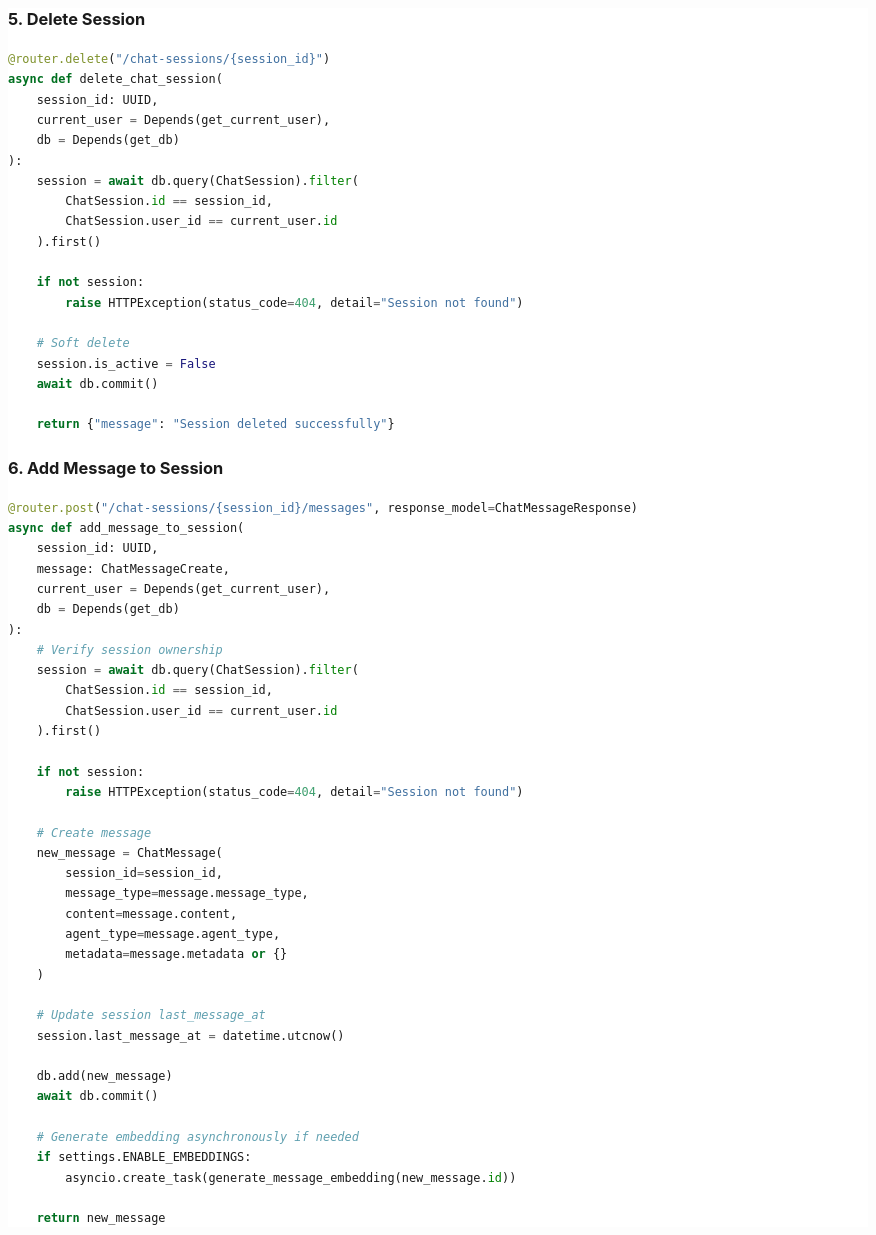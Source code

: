 ### 5. Delete Session
```python
@router.delete("/chat-sessions/{session_id}")
async def delete_chat_session(
    session_id: UUID,
    current_user = Depends(get_current_user),
    db = Depends(get_db)
):
    session = await db.query(ChatSession).filter(
        ChatSession.id == session_id,
        ChatSession.user_id == current_user.id
    ).first()
    
    if not session:
        raise HTTPException(status_code=404, detail="Session not found")
    
    # Soft delete
    session.is_active = False
    await db.commit()
    
    return {"message": "Session deleted successfully"}
```

### 6. Add Message to Session
```python
@router.post("/chat-sessions/{session_id}/messages", response_model=ChatMessageResponse)
async def add_message_to_session(
    session_id: UUID,
    message: ChatMessageCreate,
    current_user = Depends(get_current_user),
    db = Depends(get_db)
):
    # Verify session ownership
    session = await db.query(ChatSession).filter(
        ChatSession.id == session_id,
        ChatSession.user_id == current_user.id
    ).first()
    
    if not session:
        raise HTTPException(status_code=404, detail="Session not found")
    
    # Create message
    new_message = ChatMessage(
        session_id=session_id,
        message_type=message.message_type,
        content=message.content,
        agent_type=message.agent_type,
        metadata=message.metadata or {}
    )
    
    # Update session last_message_at
    session.last_message_at = datetime.utcnow()
    
    db.add(new_message)
    await db.commit()
    
    # Generate embedding asynchronously if needed
    if settings.ENABLE_EMBEDDINGS:
        asyncio.create_task(generate_message_embedding(new_message.id))
    
    return new_message
```
